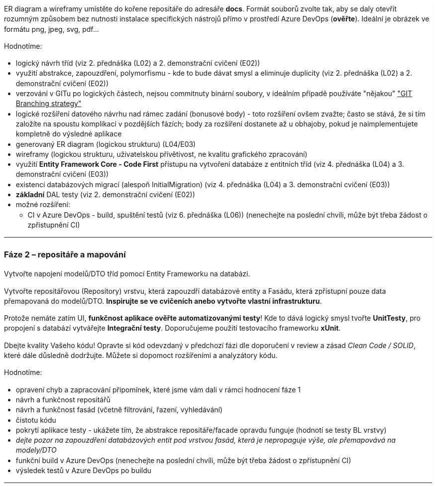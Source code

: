 ER diagram a wireframy umístěte do kořene repositáře do adresáře **docs**. Formát souborů zvolte tak, aby se daly otevřít rozumným způsobem bez nutnosti instalace specifických nástrojů přímo v prostředí Azure DevOps (**ověřte**). Ideální je obrázek ve formátu png, jpeg, svg, pdf...

Hodnotíme:
-   logický návrh tříd (viz 2. přednáška (L02) a 2. demonstrační cvičení (E02))
-   využití abstrakce, zapouzdření, polymorfismu - kde to bude dávat smysl a eliminuje duplicity (viz 2. přednáška (L02) a 2. demonstrační cvičení (E02))
-   verzování v GITu po logických částech, nejsou commitnuty binární soubory, v ideálním případě používáte "nějakou" ["GIT Branching strategy"](https://medium.com/@sreekanth.thummala/choosing-the-right-git-branching-strategy-a-comparative-analysis-f5e635443423)
-   logické rozšíření datového návrhu nad rámec zadání (bonusové body) - toto rozšíření ovšem zvažte; často se stává, že si tím založíte na spoustu komplikací v pozdějších fázích; body za rozšíření dostanete až u obhajoby, pokud je naimplementujete kompletně do výsledné aplikace
-   generovaný ER diagram (logickou strukturu) (L04/E03)
-   wireframy (logickou strukturu, uživatelskou přívětivost, ne kvalitu grafického zpracování)
-   využití **Entity Framework Core - Code First** přístupu na vytvoření databáze z entitních tříd (viz 4. přednáška (L04) a 3. demonstrační cvičení (E03))
-   existenci databázových migrací (alespoň InitialMigration) (viz 4. přednáška (L04) a 3. demonstrační cvičení (E03))
-   **základní** DAL testy (viz 2. demonstrační cvičení (E02))
-   možné rozšíření:
    -   CI v Azure DevOps - build, spuštění testů (viz 6. přednáška (L06)) (nenechejte na poslední chvíli, může být třeba žádost o zpřístupnění CI)

---
### Fáze 2 – repositáře a mapování
Vytvořte napojení modelů/DTO tříd pomocí Entity Frameworku na databázi. 

Vytvořte repositářovou (Repository) vrstvu, která zapouzdří databázové entity a Fasádu, která zpřístupní pouze data přemapovaná do modelů/DTO. **Inspirujte se ve cvičeních anebo vytvořte vlastní infrastrukturu**.

Protože nemáte zatím UI, **funkčnost aplikace ověřte automatizovanými testy**! Kde to dává logický smysl tvořte **UnitTesty**, pro propojení s databází vytvářejte **Integrační testy**. Doporučujeme použití testovacího frameworku **xUnit**.

Dbejte kvality Vašeho kódu! Opravte si kód odevzdaný v předchozí fázi dle doporučení v review a zásad *Clean Code / SOLID*, které dále důsledně dodržujte. Můžete si dopomoct rozšířeními a analyzátory kódu.

Hodnotíme:
- opravení chyb a zapracování připomínek, které jsme vám dali v rámci hodnocení fáze 1
- návrh a funkčnost repositářů
- návrh a funkčnost fasád (včetně filtrování, řazení, vyhledávání)
- čistotu kódu
- pokrytí aplikace testy - ukážete tím, že abstrakce repositáře/facade opravdu funguje (hodnotí se testy BL vrstvy)
- *dejte pozor na zapouzdření databázových entit pod vrstvou fasád, která je nepropaguje výše, ale přemapovává na modely/DTO*
- funkční build v Azure DevOps (nenechejte na poslední chvíli, může být třeba žádost o zpřístupnění CI)
- výsledek testů v Azure DevOps po buildu

---